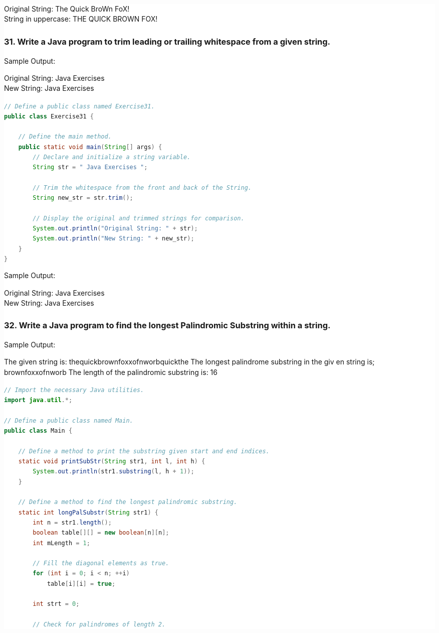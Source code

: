 Original String: The Quick BroWn FoX!                                                                         
String in uppercase: THE QUICK BROWN FOX! 
### 31. Write a Java program to trim leading or trailing whitespace from a given string.

Sample Output:

Original String:  Java Exercises                                                                              
New String: Java Exercises
```java
// Define a public class named Exercise31.
public class Exercise31 {

    // Define the main method.
    public static void main(String[] args) {
        // Declare and initialize a string variable.
        String str = " Java Exercises ";

        // Trim the whitespace from the front and back of the String.
        String new_str = str.trim();

        // Display the original and trimmed strings for comparison.
        System.out.println("Original String: " + str);
        System.out.println("New String: " + new_str);
    }
}
```
Sample Output:

Original String:  Java Exercises                                                                              
New String: Java Exercises
### 32. Write a Java program to find the longest Palindromic Substring within a string.

Sample Output:

The given string is: thequickbrownfoxxofnworbquickthe
The longest palindrome substring in the giv
en string is; brownfoxxofnworb
The length of the palindromic substring is: 16
```java
// Import the necessary Java utilities.
import java.util.*;

// Define a public class named Main.
public class Main {

    // Define a method to print the substring given start and end indices.
    static void printSubStr(String str1, int l, int h) {
        System.out.println(str1.substring(l, h + 1));
    }

    // Define a method to find the longest palindromic substring.
    static int longPalSubstr(String str1) {
        int n = str1.length();
        boolean table[][] = new boolean[n][n];
        int mLength = 1;

        // Fill the diagonal elements as true.
        for (int i = 0; i < n; ++i)
            table[i][i] = true;

        int strt = 0;

        // Check for palindromes of length 2.
```